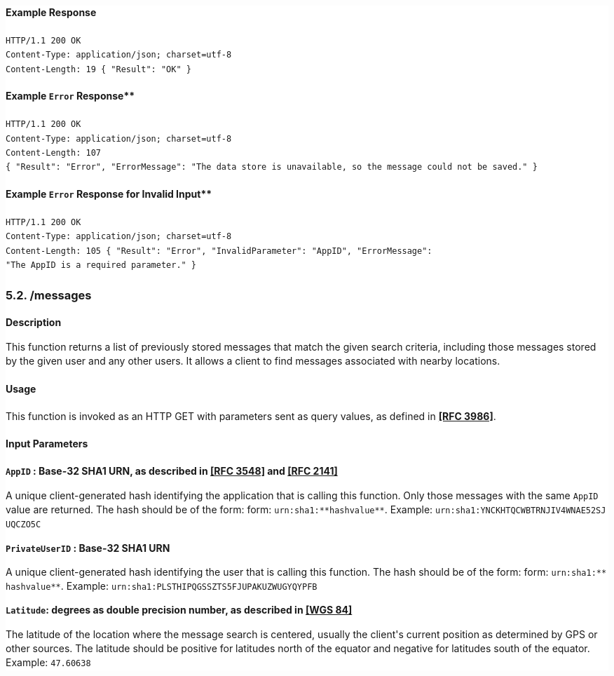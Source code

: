#### Example Response

```
HTTP/1.1 200 OK
Content-Type: application/json; charset=utf-8
Content-Length: 19 { "Result": "OK" }
```

#### Example `Error` Response**

```
HTTP/1.1 200 OK
Content-Type: application/json; charset=utf-8
Content-Length: 107
{ "Result": "Error", "ErrorMessage": "The data store is unavailable, so the message could not be saved." }
```

#### Example `Error` Response for Invalid Input**

```
HTTP/1.1 200 OK
Content-Type: application/json; charset=utf-8
Content-Length: 105 { "Result": "Error", "InvalidParameter": "AppID", "ErrorMessage":
"The AppID is a required parameter." }
```

### 5.2. /messages

**Description**

This function returns a list of previously stored messages that match the given search criteria, including those messages stored by the given user and any other users. It allows a client to find messages associated with nearby locations.

#### Usage

This function is invoked as an HTTP GET with parameters sent as query values, as defined in **[[RFC 3986]](#references)**.

#### Input Parameters

**`AppID` : Base-32 SHA1 URN, as described in [[RFC 3548]](#references) and [[RFC 2141]](#references)**

A unique client-generated hash identifying the application that is calling this function. Only those messages with the same `AppID` value are returned. The hash should be of the form: form: `urn:sha1:**hashvalue**`. Example: `urn:sha1:YNCKHTQCWBTRNJIV4WNAE52SJUQCZO5C`

**`PrivateUserID` : Base-32 SHA1 URN**

A unique client-generated hash identifying the user that is calling this function. The hash should be of the form: form: `urn:sha1:**hashvalue**`. Example: `urn:sha1:PLSTHIPQGSSZTS5FJUPAKUZWUGYQYPFB`

**`Latitude`: degrees as double precision number, as described in [[WGS 84]](#references)**

The latitude of the location where the message search is centered, usually the client's current position as determined by GPS or other sources. The latitude should be positive for latitudes north of the equator and negative for latitudes south of the equator. Example: `47.60638`
